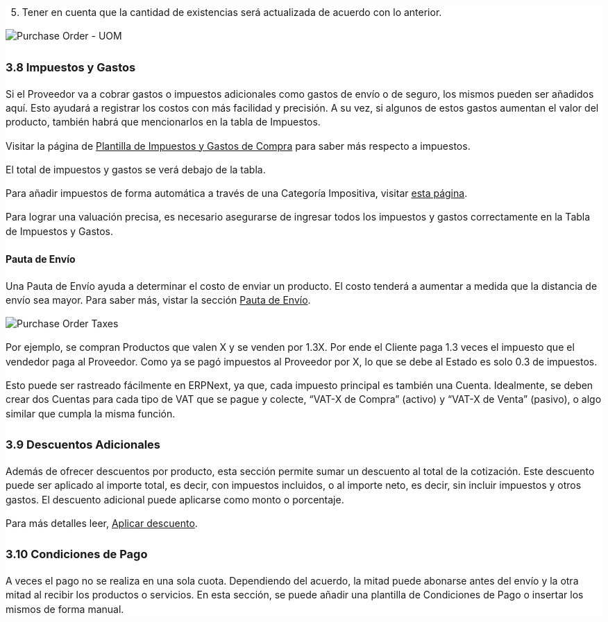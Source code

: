 5. Tener en cuenta que la cantidad de existencias será actualizada de acuerdo con lo anterior. 

 <img class="screenshot" alt="Purchase Order - UOM" src="{{docs_base_url}}/assets/img/buying/po-stock-uom.png">

### 3.8 Impuestos y Gastos

Si el Proveedor va a cobrar gastos o impuestos adicionales como 
gastos de envío o de seguro, los mismos pueden ser añadidos aquí. Esto ayudará 
a registrar los costos con más facilidad y precisión. A su vez, si algunos de estos gastos aumentan el valor
del producto, también habrá que mencionarlos en la tabla de Impuestos. 

Visitar la página de [Plantilla de Impuestos y Gastos de Compra](/docs/user/manual/en/buying/purchase-taxes-and-charges-template) para saber más respecto a impuestos.

El total de impuestos y gastos se verá debajo de la tabla.

Para añadir impuestos de forma automática a través de una Categoría Impositiva, visitar [esta página](/docs/user/manual/en/accounts/tax-category).

Para lograr una valuación precisa, es necesario asegurarse de ingresar todos los impuestos y gastos correctamente en la Tabla de Impuestos y Gastos. 

#### Pauta de Envío
Una Pauta de Envío ayuda a determinar el costo de enviar un producto. El costo tenderá a aumentar a medida que la distancia de envío sea mayor. Para saber más, vistar la sección [Pauta de Envío](/docs/user/manual/en/selling/shipping-rule).

<img class="screenshot" alt="Purchase Order Taxes" src="{{docs_base_url}}/assets/img/buying/po-taxes.png">

Por ejemplo, se compran Productos que valen X y se venden por 1.3X. Por ende 
el Cliente paga 1.3 veces el impuesto que el vendedor paga al Proveedor. Como ya se pagó impuestos al Proveedor
por X, lo que se debe al Estado es solo 0.3 de impuestos. 

Esto puede ser rastreado fácilmente en ERPNext, ya que, cada impuesto principal es también una Cuenta. 
Idealmente, se deben crear dos Cuentas para cada tipo de VAT que se pague y colecte,
“VAT-X de Compra” (activo) y “VAT-X de Venta” (pasivo), o algo similar que cumpla
la misma función.

### 3.9 Descuentos Adicionales
Además de ofrecer descuentos por producto, esta sección permite sumar un descuento al total de la cotización. Este descuento puede ser aplicado al importe total, es decir, con impuestos incluidos, o al importe neto, es decir, sin incluir impuestos y otros gastos. El descuento adicional puede aplicarse como monto o porcentaje. 

Para más detalles leer, [Aplicar descuento](/docs/user/manual/en/selling/articles/applying-discount).

### 3.10 Condiciones de Pago
A veces el pago no se realiza en una sola cuota. Dependiendo del acuerdo, la mitad puede abonarse antes del envío y la otra mitad al recibir los productos o servicios. En esta sección, se puede añadir una plantilla de Condiciones de Pago o insertar los mismos de forma manual. 
